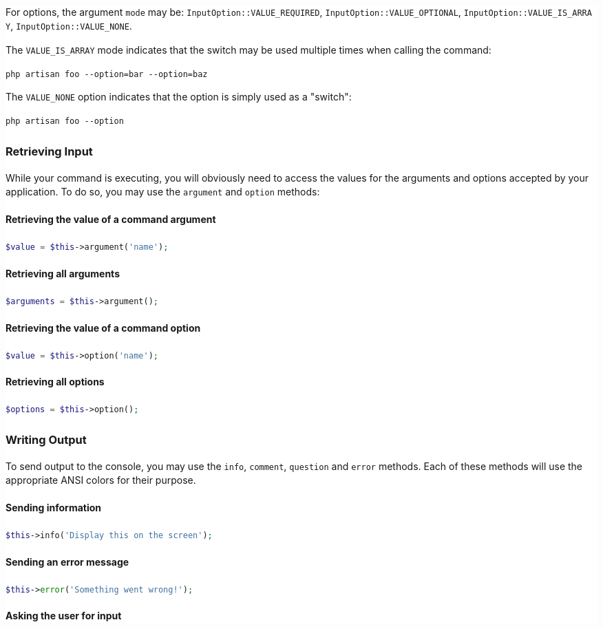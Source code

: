 For options, the argument `mode` may be: `InputOption::VALUE_REQUIRED`, `InputOption::VALUE_OPTIONAL`, `InputOption::VALUE_IS_ARRAY`, `InputOption::VALUE_NONE`.

The `VALUE_IS_ARRAY` mode indicates that the switch may be used multiple times when calling the command:

    php artisan foo --option=bar --option=baz

The `VALUE_NONE` option indicates that the option is simply used as a "switch":

    php artisan foo --option

### Retrieving Input

While your command is executing, you will obviously need to access the values for the arguments and options accepted by your application. To do so, you may use the `argument` and `option` methods:

#### Retrieving the value of a command argument

```php
$value = $this->argument('name');
```

#### Retrieving all arguments

```php
$arguments = $this->argument();
```

#### Retrieving the value of a command option

```php
$value = $this->option('name');
```

#### Retrieving all options

```php
$options = $this->option();
```

### Writing Output

To send output to the console, you may use the `info`, `comment`, `question` and `error` methods. Each of these methods will use the appropriate ANSI colors for their purpose.

#### Sending information

```php
$this->info('Display this on the screen');
```

#### Sending an error message

```php
$this->error('Something went wrong!');
```

#### Asking the user for input
